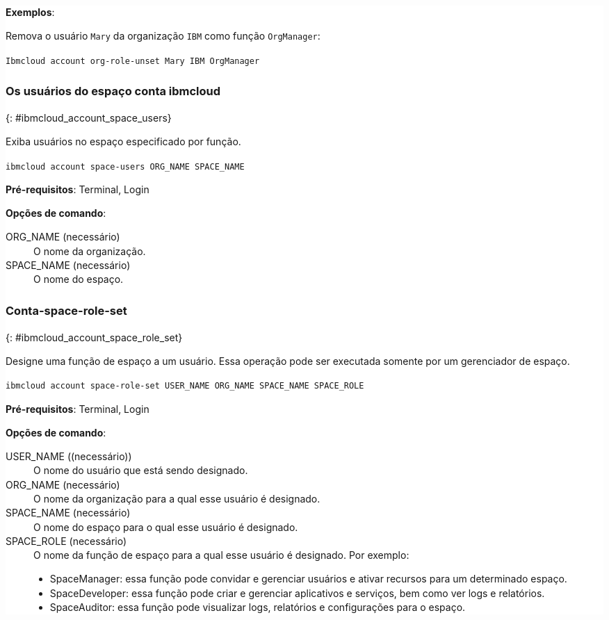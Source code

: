 <strong>Exemplos</strong>:

Remova o usuário `Mary` da organização `IBM` como função `OrgManager`:

```
Ibmcloud account org-role-unset Mary IBM OrgManager
```

### Os usuários do espaço conta ibmcloud
{: #ibmcloud_account_space_users}

Exiba usuários no espaço especificado por função.

```
ibmcloud account space-users ORG_NAME SPACE_NAME
```

<strong>Pré-requisitos</strong>: Terminal, Login

<strong>Opções de comando</strong>:
   <dl>
   <dt>ORG_NAME (necessário)</dt>
   <dd>O nome da organização.</dd>
   <dt>SPACE_NAME (necessário)</dt>
   <dd>O nome do espaço.</dd>
   </dl>

### Conta-space-role-set
{: #ibmcloud_account_space_role_set}

Designe uma função de espaço a um usuário. Essa operação pode ser executada somente por um gerenciador de espaço.

```
ibmcloud account space-role-set USER_NAME ORG_NAME SPACE_NAME SPACE_ROLE
```

<strong>Pré-requisitos</strong>: Terminal, Login

<strong>Opções de comando</strong>:

   <dl>
   <dt>USER_NAME ((necessário))</dt>
   <dd>O nome do usuário que está sendo designado.</dd>
   <dt>ORG_NAME (necessário)</dt>
   <dd>O nome da organização para a qual esse usuário é designado.</dd>
   <dt>SPACE_NAME (necessário)</dt>
   <dd>O nome do espaço para o qual esse usuário é designado.</dd>
   <dt>SPACE_ROLE (necessário)</dt>
   <dd>O nome da função de espaço para a qual esse usuário é designado. Por exemplo:
   <ul>
   <li>SpaceManager: essa função pode convidar e gerenciar usuários e ativar recursos para um determinado espaço.</li>
   <li>SpaceDeveloper: essa função pode criar e gerenciar aplicativos e serviços, bem como ver logs e relatórios.</li>
   <li>SpaceAuditor: essa função pode visualizar logs, relatórios e configurações para o espaço.</li>
   </ul></dd>
    </dl>
